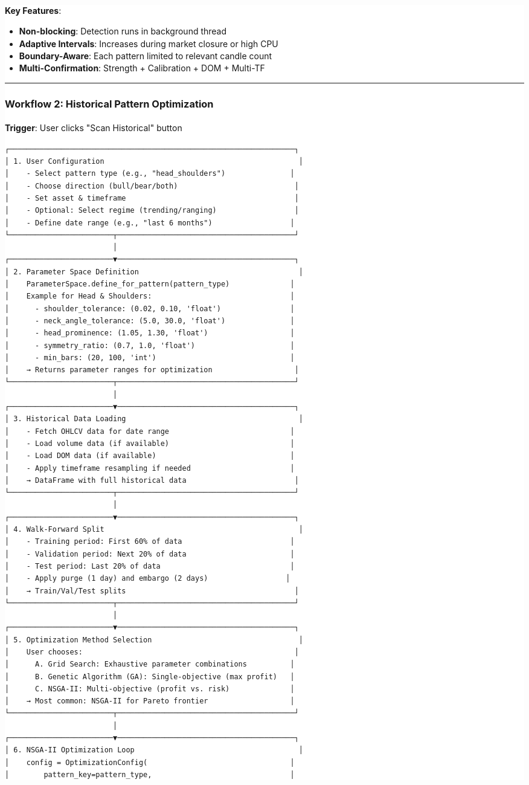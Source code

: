 **Key Features**:
- **Non-blocking**: Detection runs in background thread
- **Adaptive Intervals**: Increases during market closure or high CPU
- **Boundary-Aware**: Each pattern limited to relevant candle count
- **Multi-Confirmation**: Strength + Calibration + DOM + Multi-TF

---

### Workflow 2: Historical Pattern Optimization

**Trigger**: User clicks "Scan Historical" button

```
┌──────────────────────────────────────────────────────────────────┐
│ 1. User Configuration                                             │
│    - Select pattern type (e.g., "head_shoulders")               │
│    - Choose direction (bull/bear/both)                           │
│    - Set asset & timeframe                                       │
│    - Optional: Select regime (trending/ranging)                  │
│    - Define date range (e.g., "last 6 months")                  │
└────────────────────────┬─────────────────────────────────────────┘
                         │
┌────────────────────────▼─────────────────────────────────────────┐
│ 2. Parameter Space Definition                                     │
│    ParameterSpace.define_for_pattern(pattern_type)              │
│    Example for Head & Shoulders:                                │
│      - shoulder_tolerance: (0.02, 0.10, 'float')                │
│      - neck_angle_tolerance: (5.0, 30.0, 'float')               │
│      - head_prominence: (1.05, 1.30, 'float')                   │
│      - symmetry_ratio: (0.7, 1.0, 'float')                      │
│      - min_bars: (20, 100, 'int')                               │
│    → Returns parameter ranges for optimization                   │
└────────────────────────┬─────────────────────────────────────────┘
                         │
┌────────────────────────▼─────────────────────────────────────────┐
│ 3. Historical Data Loading                                        │
│    - Fetch OHLCV data for date range                            │
│    - Load volume data (if available)                            │
│    - Load DOM data (if available)                               │
│    - Apply timeframe resampling if needed                       │
│    → DataFrame with full historical data                         │
└────────────────────────┬─────────────────────────────────────────┘
                         │
┌────────────────────────▼─────────────────────────────────────────┐
│ 4. Walk-Forward Split                                             │
│    - Training period: First 60% of data                         │
│    - Validation period: Next 20% of data                        │
│    - Test period: Last 20% of data                              │
│    - Apply purge (1 day) and embargo (2 days)                  │
│    → Train/Val/Test splits                                       │
└────────────────────────┬─────────────────────────────────────────┘
                         │
┌────────────────────────▼─────────────────────────────────────────┐
│ 5. Optimization Method Selection                                  │
│    User chooses:                                                 │
│      A. Grid Search: Exhaustive parameter combinations          │
│      B. Genetic Algorithm (GA): Single-objective (max profit)   │
│      C. NSGA-II: Multi-objective (profit vs. risk)              │
│    → Most common: NSGA-II for Pareto frontier                   │
└────────────────────────┬─────────────────────────────────────────┘
                         │
┌────────────────────────▼─────────────────────────────────────────┐
│ 6. NSGA-II Optimization Loop                                      │
│    config = OptimizationConfig(                                 │
│        pattern_key=pattern_type,                                │
```